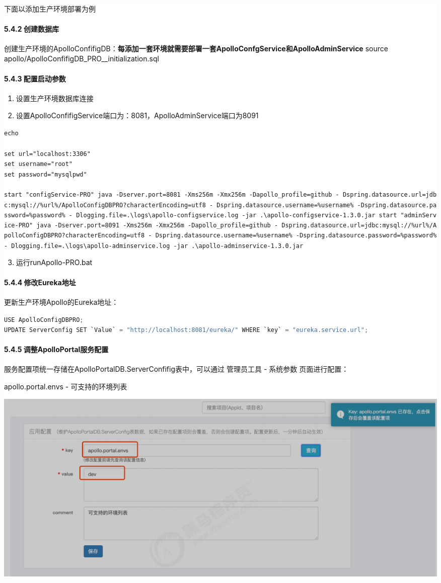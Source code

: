 下面以添加生产环境部署为例 

#### **5.4.2** **创建数据库** 

创建生产环境的ApolloConfifigDB：**每添加一套环境就需要部署一套ApolloConfgService和ApolloAdminService** source apollo/ApolloConfifigDB_PRO__initialization.sql 

#### **5.4.3** **配置启动参数** 

1. 设置生产环境数据库连接 

2. 设置ApolloConfifigService端口为：8081，ApolloAdminService端口为8091

```
echo 

set url="localhost:3306" 
set username="root" 
set password="mysqlpwd" 

start "configService‐PRO" java ‐Dserver.port=8081 ‐Xms256m ‐Xmx256m ‐Dapollo_profile=github ‐ Dspring.datasource.url=jdbc:mysql://%url%/ApolloConfigDBPRO?characterEncoding=utf8 ‐ Dspring.datasource.username=%username% ‐Dspring.datasource.password=%password% ‐ Dlogging.file=.\logs\apollo‐configservice.log ‐jar .\apollo‐configservice‐1.3.0.jar start "adminService‐PRO" java ‐Dserver.port=8091 ‐Xms256m ‐Xmx256m ‐Dapollo_profile=github ‐ Dspring.datasource.url=jdbc:mysql://%url%/ApolloConfigDBPRO?characterEncoding=utf8 ‐ Dspring.datasource.username=%username% ‐Dspring.datasource.password=%password% ‐ Dlogging.file=.\logs\apollo‐adminservice.log ‐jar .\apollo‐adminservice‐1.3.0.jar
```

3. 运行runApollo-PRO.bat 

#### **5.4.4** **修改Eureka地址** 

更新生产环境Apollo的Eureka地址：

```java
USE ApolloConfigDBPRO; 
UPDATE ServerConfig SET `Value` = "http://localhost:8081/eureka/" WHERE `key` = "eureka.service.url";
```

#### **5.4.5** **调整ApolloPortal服务配置** 

服务配置项统一存储在ApolloPortalDB.ServerConfifig表中，可以通过 管理员工具 - 系统参数 页面进行配置： 

apollo.portal.envs - 可支持的环境列表 

![](img/080.png)
